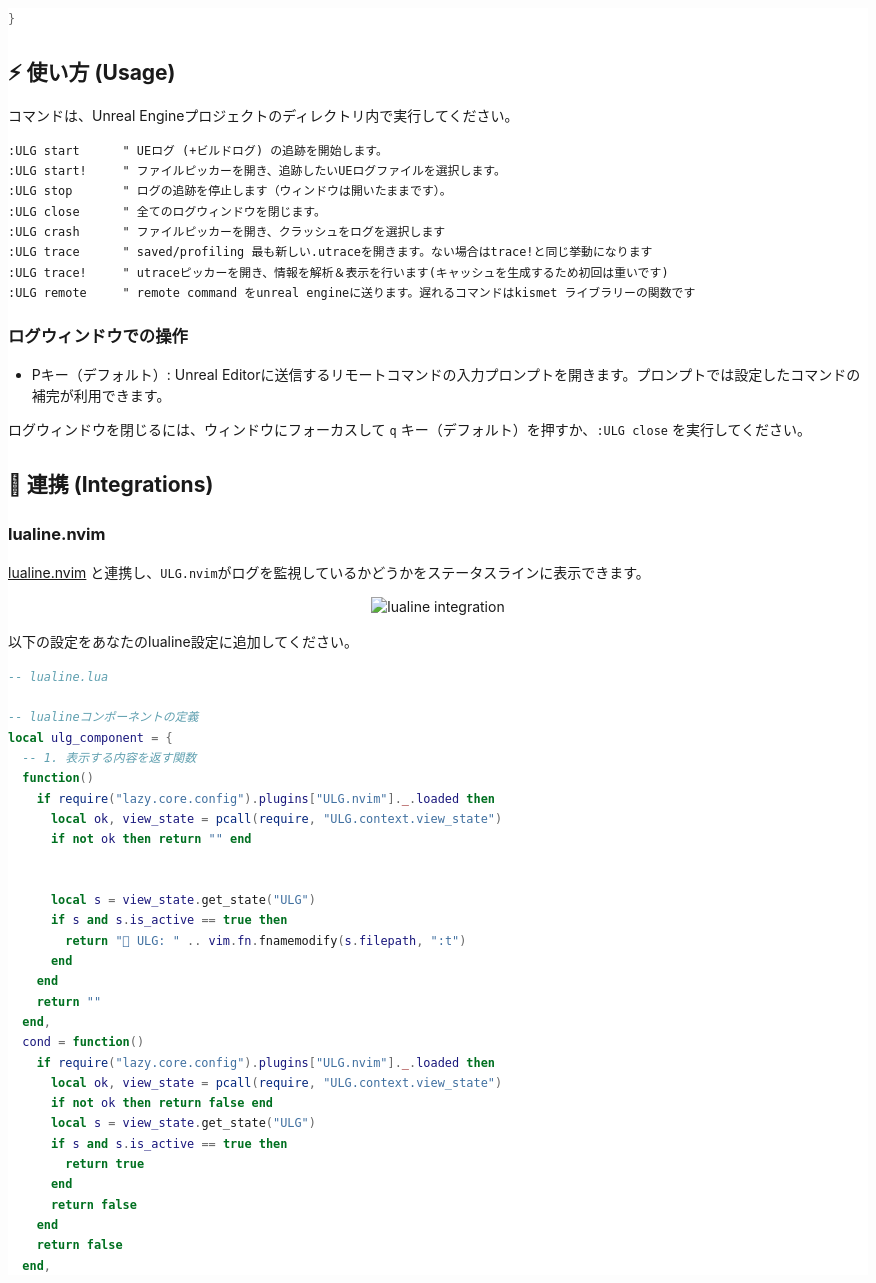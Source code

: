 ```lua
}
```

## ⚡ 使い方 (Usage)

コマンドは、Unreal Engineプロジェクトのディレクトリ内で実行してください。

```vim
:ULG start      " UEログ (+ビルドログ) の追跡を開始します。
:ULG start!     " ファイルピッカーを開き、追跡したいUEログファイルを選択します。
:ULG stop       " ログの追跡を停止します（ウィンドウは開いたままです）。
:ULG close      " 全てのログウィンドウを閉じます。
:ULG crash      " ファイルピッカーを開き、クラッシュをログを選択します
:ULG trace      " saved/profiling 最も新しい.utraceを開きます。ない場合はtrace!と同じ挙動になります
:ULG trace!     " utraceピッカーを開き、情報を解析＆表示を行います(キャッシュを生成するため初回は重いです)
:ULG remote     " remote command をunreal engineに送ります。遅れるコマンドはkismet ライブラリーの関数です
```
### ログウィンドウでの操作
* Pキー（デフォルト）: Unreal Editorに送信するリモートコマンドの入力プロンプトを開きます。プロンプトでは設定したコマンドの補完が利用できます。

ログウィンドウを閉じるには、ウィンドウにフォーカスして `q` キー（デフォルト）を押すか、`:ULG close` を実行してください。

## 🤝 連携 (Integrations)

### lualine.nvim

[lualine.nvim](https://github.com/nvim-lualine/lualine.nvim) と連携し、`ULG.nvim`がログを監視しているかどうかをステータスラインに表示できます。

<div align=center><img width="60%" alt="lualine integration" src="https://raw.githubusercontent.com/taku25/ULG.nvim/main/assets/lualine.png" /></div>

以下の設定をあなたのlualine設定に追加してください。

```lua
-- lualine.lua

-- lualineコンポーネントの定義
local ulg_component = {
  -- 1. 表示する内容を返す関数
  function()
    if require("lazy.core.config").plugins["ULG.nvim"]._.loaded then
      local ok, view_state = pcall(require, "ULG.context.view_state")
      if not ok then return "" end


      local s = view_state.get_state("ULG")
      if s and s.is_active == true then
        return "👀 ULG: " .. vim.fn.fnamemodify(s.filepath, ":t")
      end
    end
    return ""
  end,
  cond = function()
    if require("lazy.core.config").plugins["ULG.nvim"]._.loaded then
      local ok, view_state = pcall(require, "ULG.context.view_state")
      if not ok then return false end
      local s = view_state.get_state("ULG")
      if s and s.is_active == true then
        return true
      end
      return false
    end
    return false
  end,
```